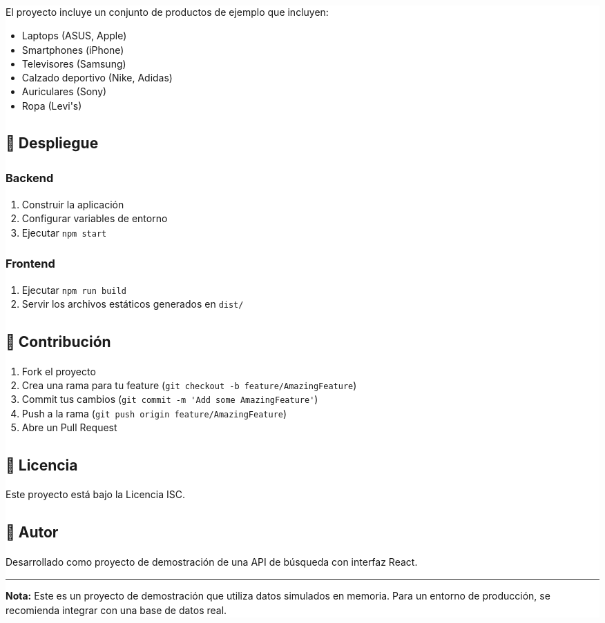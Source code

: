 El proyecto incluye un conjunto de productos de ejemplo que incluyen:
- Laptops (ASUS, Apple)
- Smartphones (iPhone)
- Televisores (Samsung)
- Calzado deportivo (Nike, Adidas)
- Auriculares (Sony)
- Ropa (Levi's)

## 🚀 Despliegue

### Backend
1. Construir la aplicación
2. Configurar variables de entorno
3. Ejecutar `npm start`

### Frontend
1. Ejecutar `npm run build`
2. Servir los archivos estáticos generados en `dist/`

## 🤝 Contribución

1. Fork el proyecto
2. Crea una rama para tu feature (`git checkout -b feature/AmazingFeature`)
3. Commit tus cambios (`git commit -m 'Add some AmazingFeature'`)
4. Push a la rama (`git push origin feature/AmazingFeature`)
5. Abre un Pull Request

## 📄 Licencia

Este proyecto está bajo la Licencia ISC.

## 👥 Autor

Desarrollado como proyecto de demostración de una API de búsqueda con interfaz React.

---

**Nota:** Este es un proyecto de demostración que utiliza datos simulados en memoria. Para un entorno de producción, se recomienda integrar con una base de datos real.
